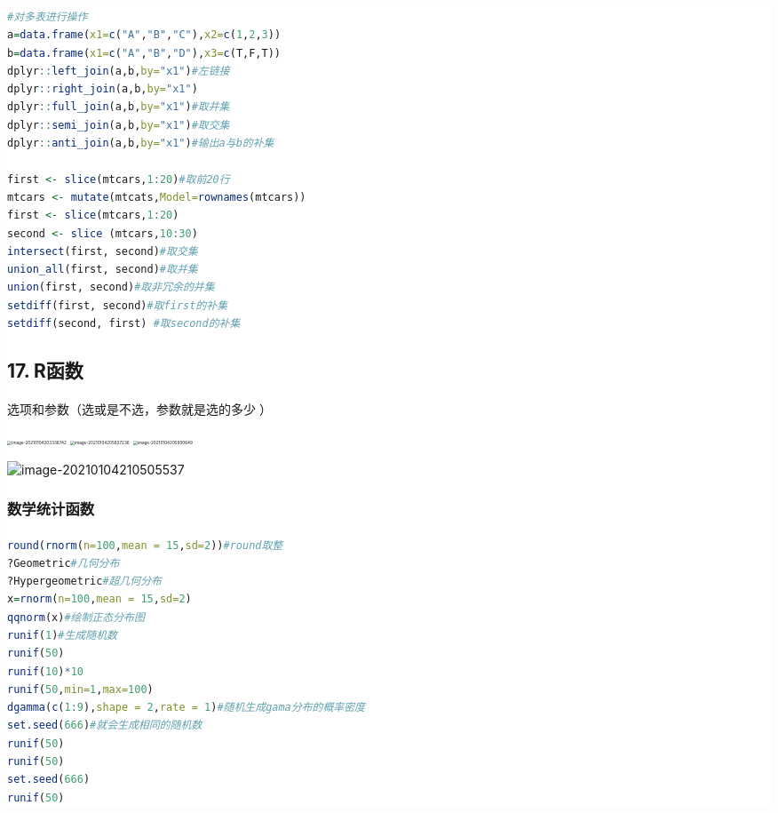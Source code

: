 ```R
#对多表进行操作
a=data.frame(x1=c("A","B","C"),x2=c(1,2,3))
b=data.frame(x1=c("A","B","D"),x3=c(T,F,T))
dplyr::left_join(a,b,by="x1")#左链接
dplyr::right_join(a,b,by="x1")
dplyr::full_join(a,b,by="x1")#取并集
dplyr::semi_join(a,b,by="x1")#取交集
dplyr::anti_join(a,b,by="x1")#输出a与b的补集

first <- slice(mtcars,1:20)#取前20行
mtcars <- mutate(mtcats,Model=rownames(mtcars))
first <- slice(mtcars,1:20)
second <- slice (mtcars,10:30)
intersect(first, second)#取交集
union_all(first, second)#取并集
union(first, second)#取非冗余的并集
setdiff(first, second)#取first的补集
setdiff(second, first) #取second的补集
```

## 17. R函数

选项和参数（选或是不选，参数就是选的多少 ）

<img src="https://raw.githubusercontent.com/wenchenwan/CloudPic/master/img/image-20210104203338742.png" alt="image-20210104203338742" style="zoom: 33%;" />

<img src="https://raw.githubusercontent.com/wenchenwan/CloudPic/master/img/image-20210104205837236.png" alt="image-20210104205837236" style="zoom: 33%;" />

<img src="https://raw.githubusercontent.com/wenchenwan/CloudPic/master/img/image-20210104205900649.png" alt="image-20210104205900649" style="zoom:33%;" />



![image-20210104210505537](https://raw.githubusercontent.com/wenchenwan/CloudPic/master/img/image-20210104210505537.png)



### 数学统计函数

```R
round(rnorm(n=100,mean = 15,sd=2))#round取整
?Geometric#几何分布
?Hypergeometric#超几何分布
x=rnorm(n=100,mean = 15,sd=2)
qqnorm(x)#绘制正态分布图
runif(1)#生成随机数
runif(50)
runif(10)*10
runif(50,min=1,max=100)
dgamma(c(1:9),shape = 2,rate = 1)#随机生成gama分布的概率密度
set.seed(666)#就会生成相同的随机数
runif(50)
runif(50)
set.seed(666)
runif(50)

```
